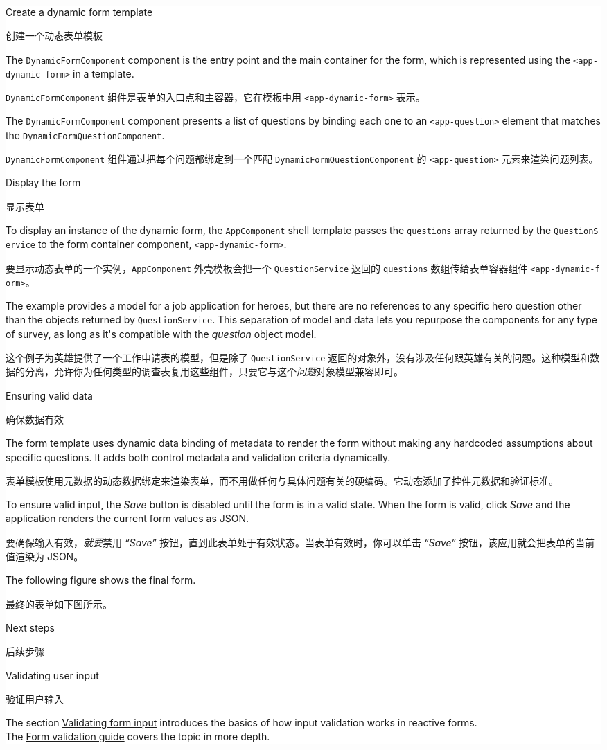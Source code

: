 

Create a dynamic form template

创建一个动态表单模板

The `DynamicFormComponent` component is the entry point and the main container for the form, which is represented using the `<app-dynamic-form>` in a template.

`DynamicFormComponent` 组件是表单的入口点和主容器，它在模板中用 `<app-dynamic-form>` 表示。

The `DynamicFormComponent` component presents a list of questions by binding each one to an `<app-question>` element that matches the `DynamicFormQuestionComponent`.

`DynamicFormComponent` 组件通过把每个问题都绑定到一个匹配 `DynamicFormQuestionComponent` 的 `<app-question>` 元素来渲染问题列表。

Display the form

显示表单

To display an instance of the dynamic form, the `AppComponent` shell template passes the `questions` array returned by the `QuestionService` to the form container component, `<app-dynamic-form>`.

要显示动态表单的一个实例，`AppComponent` 外壳模板会把一个 `QuestionService` 返回的 `questions` 数组传给表单容器组件 `<app-dynamic-form>`。

The example provides a model for a job application for heroes, but there are no references to any specific hero question other than the objects returned by `QuestionService`.
This separation of model and data lets you repurpose the components for any type of survey, as long as it's compatible with the *question* object model.

这个例子为英雄提供了一个工作申请表的模型，但是除了 `QuestionService` 返回的对象外，没有涉及任何跟英雄有关的问题。这种模型和数据的分离，允许你为任何类型的调查表复用这些组件，只要它与这个*问题*对象模型兼容即可。

Ensuring valid data

确保数据有效

The form template uses dynamic data binding of metadata to render the form without making any hardcoded assumptions about specific questions.
It adds both control metadata and validation criteria dynamically.

表单模板使用元数据的动态数据绑定来渲染表单，而不用做任何与具体问题有关的硬编码。它动态添加了控件元数据和验证标准。

To ensure valid input, the *Save* button is disabled until the form is in a valid state.
When the form is valid, click *Save* and the application renders the current form values as JSON.

要确保输入有效，*就要*禁用 *“Save”* 按钮，直到此表单处于有效状态。当表单有效时，你可以单击 *“Save”* 按钮，该应用就会把表单的当前值渲染为 JSON。

The following figure shows the final form.

最终的表单如下图所示。

Next steps

后续步骤

Validating user input

验证用户输入

The section [Validating form input](guide/reactive-forms#validating-form-input "Basic input validation") introduces the basics of how input validation works in reactive forms. <br /> The [Form validation guide](guide/form-validation "Form validation guide") covers the topic in more depth.
